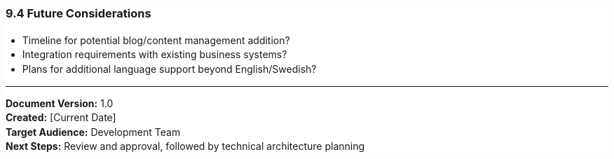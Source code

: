 ### 9.4 Future Considerations
- Timeline for potential blog/content management addition?
- Integration requirements with existing business systems?
- Plans for additional language support beyond English/Swedish?

---

**Document Version:** 1.0  
**Created:** [Current Date]  
**Target Audience:** Development Team  
**Next Steps:** Review and approval, followed by technical architecture planning 